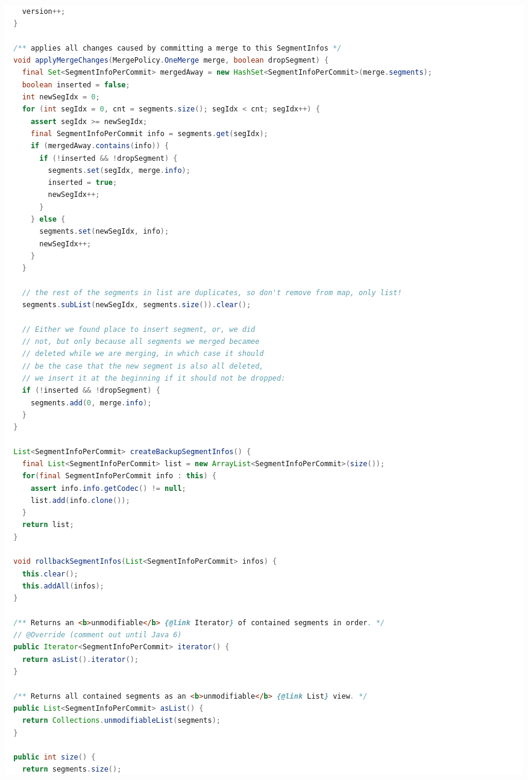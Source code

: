```java
    version++;
  }
  
  /** applies all changes caused by committing a merge to this SegmentInfos */
  void applyMergeChanges(MergePolicy.OneMerge merge, boolean dropSegment) {
    final Set<SegmentInfoPerCommit> mergedAway = new HashSet<SegmentInfoPerCommit>(merge.segments);
    boolean inserted = false;
    int newSegIdx = 0;
    for (int segIdx = 0, cnt = segments.size(); segIdx < cnt; segIdx++) {
      assert segIdx >= newSegIdx;
      final SegmentInfoPerCommit info = segments.get(segIdx);
      if (mergedAway.contains(info)) {
        if (!inserted && !dropSegment) {
          segments.set(segIdx, merge.info);
          inserted = true;
          newSegIdx++;
        }
      } else {
        segments.set(newSegIdx, info);
        newSegIdx++;
      }
    }

    // the rest of the segments in list are duplicates, so don't remove from map, only list!
    segments.subList(newSegIdx, segments.size()).clear();
    
    // Either we found place to insert segment, or, we did
    // not, but only because all segments we merged becamee
    // deleted while we are merging, in which case it should
    // be the case that the new segment is also all deleted,
    // we insert it at the beginning if it should not be dropped:
    if (!inserted && !dropSegment) {
      segments.add(0, merge.info);
    }
  }

  List<SegmentInfoPerCommit> createBackupSegmentInfos() {
    final List<SegmentInfoPerCommit> list = new ArrayList<SegmentInfoPerCommit>(size());
    for(final SegmentInfoPerCommit info : this) {
      assert info.info.getCodec() != null;
      list.add(info.clone());
    }
    return list;
  }
  
  void rollbackSegmentInfos(List<SegmentInfoPerCommit> infos) {
    this.clear();
    this.addAll(infos);
  }
  
  /** Returns an <b>unmodifiable</b> {@link Iterator} of contained segments in order. */
  // @Override (comment out until Java 6)
  public Iterator<SegmentInfoPerCommit> iterator() {
    return asList().iterator();
  }
  
  /** Returns all contained segments as an <b>unmodifiable</b> {@link List} view. */
  public List<SegmentInfoPerCommit> asList() {
    return Collections.unmodifiableList(segments);
  }
  
  public int size() {
    return segments.size();
```